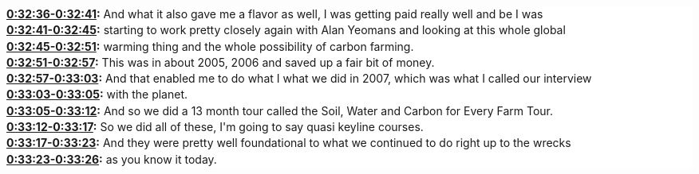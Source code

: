 **[0:32:36-0:32:41](https://regenerativeskills.com/darren-doherty-on-the-evolution-of-the-regrarians-regenerative-farm-design-framework/#t=0:32:36):**  And what it also gave me a flavor as well, I was getting paid really well and be I was  
**[0:32:41-0:32:45](https://regenerativeskills.com/darren-doherty-on-the-evolution-of-the-regrarians-regenerative-farm-design-framework/#t=0:32:41):**  starting to work pretty closely again with Alan Yeomans and looking at this whole global  
**[0:32:45-0:32:51](https://regenerativeskills.com/darren-doherty-on-the-evolution-of-the-regrarians-regenerative-farm-design-framework/#t=0:32:45):**  warming thing and the whole possibility of carbon farming.  
**[0:32:51-0:32:57](https://regenerativeskills.com/darren-doherty-on-the-evolution-of-the-regrarians-regenerative-farm-design-framework/#t=0:32:51):**  This was in about 2005, 2006 and saved up a fair bit of money.  
**[0:32:57-0:33:03](https://regenerativeskills.com/darren-doherty-on-the-evolution-of-the-regrarians-regenerative-farm-design-framework/#t=0:32:57):**  And that enabled me to do what I what we did in 2007, which was what I called our interview  
**[0:33:03-0:33:05](https://regenerativeskills.com/darren-doherty-on-the-evolution-of-the-regrarians-regenerative-farm-design-framework/#t=0:33:03):**  with the planet.  
**[0:33:05-0:33:12](https://regenerativeskills.com/darren-doherty-on-the-evolution-of-the-regrarians-regenerative-farm-design-framework/#t=0:33:05):**  And so we did a 13 month tour called the Soil, Water and Carbon for Every Farm Tour.  
**[0:33:12-0:33:17](https://regenerativeskills.com/darren-doherty-on-the-evolution-of-the-regrarians-regenerative-farm-design-framework/#t=0:33:12):**  So we did all of these, I'm going to say quasi keyline courses.  
**[0:33:17-0:33:23](https://regenerativeskills.com/darren-doherty-on-the-evolution-of-the-regrarians-regenerative-farm-design-framework/#t=0:33:17):**  And they were pretty well foundational to what we continued to do right up to the wrecks  
**[0:33:23-0:33:26](https://regenerativeskills.com/darren-doherty-on-the-evolution-of-the-regrarians-regenerative-farm-design-framework/#t=0:33:23):**  as you know it today.  
